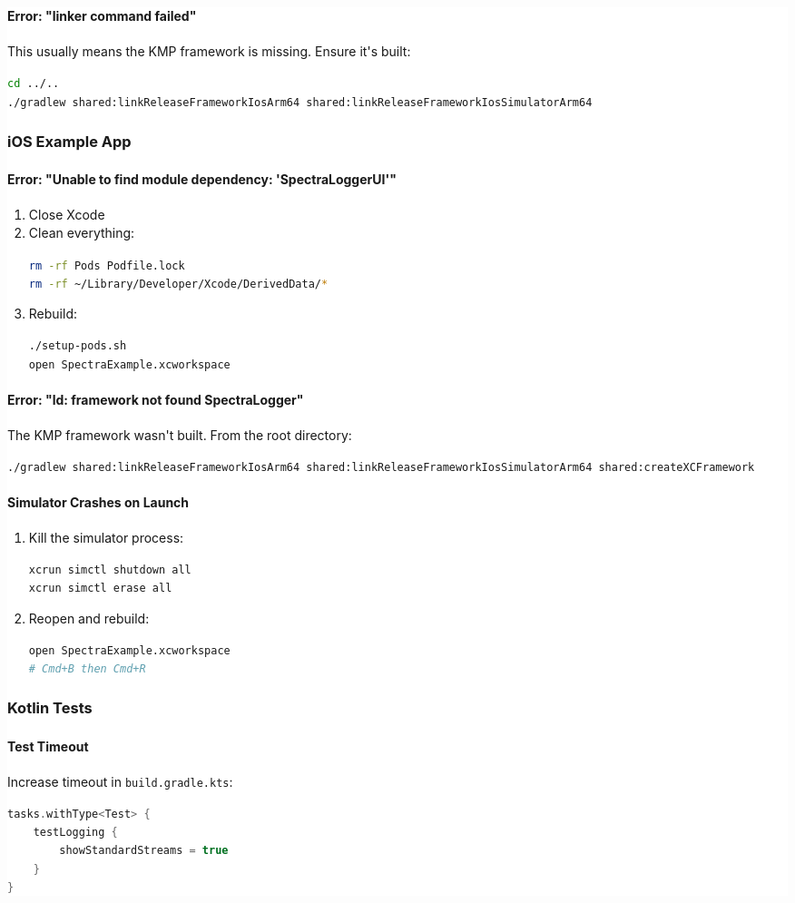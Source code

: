 #### Error: "linker command failed"

This usually means the KMP framework is missing. Ensure it's built:

```bash
cd ../..
./gradlew shared:linkReleaseFrameworkIosArm64 shared:linkReleaseFrameworkIosSimulatorArm64
```

### iOS Example App

#### Error: "Unable to find module dependency: 'SpectraLoggerUI'"

1. Close Xcode
2. Clean everything:
   ```bash
   rm -rf Pods Podfile.lock
   rm -rf ~/Library/Developer/Xcode/DerivedData/*
   ```
3. Rebuild:
   ```bash
   ./setup-pods.sh
   open SpectraExample.xcworkspace
   ```

#### Error: "ld: framework not found SpectraLogger"

The KMP framework wasn't built. From the root directory:

```bash
./gradlew shared:linkReleaseFrameworkIosArm64 shared:linkReleaseFrameworkIosSimulatorArm64 shared:createXCFramework
```

#### Simulator Crashes on Launch

1. Kill the simulator process:
   ```bash
   xcrun simctl shutdown all
   xcrun simctl erase all
   ```

2. Reopen and rebuild:
   ```bash
   open SpectraExample.xcworkspace
   # Cmd+B then Cmd+R
   ```

### Kotlin Tests

#### Test Timeout

Increase timeout in `build.gradle.kts`:

```kotlin
tasks.withType<Test> {
    testLogging {
        showStandardStreams = true
    }
}
```
